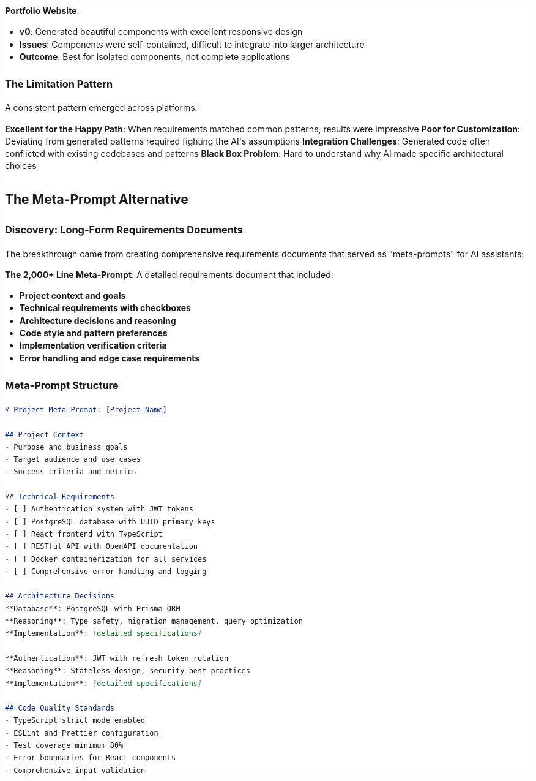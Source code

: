 **Portfolio Website**:
- **v0**: Generated beautiful components with excellent responsive design
- **Issues**: Components were self-contained, difficult to integrate into larger architecture
- **Outcome**: Best for isolated components, not complete applications

### The Limitation Pattern

A consistent pattern emerged across platforms:

**Excellent for the Happy Path**: When requirements matched common patterns, results were impressive
**Poor for Customization**: Deviating from generated patterns required fighting the AI's assumptions
**Integration Challenges**: Generated code often conflicted with existing codebases and patterns
**Black Box Problem**: Hard to understand why AI made specific architectural choices

## The Meta-Prompt Alternative

### Discovery: Long-Form Requirements Documents

The breakthrough came from creating comprehensive requirements documents that served as "meta-prompts" for AI assistants:

**The 2,000+ Line Meta-Prompt**: A detailed requirements document that included:
- **Project context and goals**
- **Technical requirements with checkboxes**
- **Architecture decisions and reasoning**
- **Code style and pattern preferences**
- **Implementation verification criteria**
- **Error handling and edge case requirements**

### Meta-Prompt Structure

```markdown
# Project Meta-Prompt: [Project Name]

## Project Context
- Purpose and business goals
- Target audience and use cases
- Success criteria and metrics

## Technical Requirements
- [ ] Authentication system with JWT tokens
- [ ] PostgreSQL database with UUID primary keys
- [ ] React frontend with TypeScript
- [ ] RESTful API with OpenAPI documentation
- [ ] Docker containerization for all services
- [ ] Comprehensive error handling and logging

## Architecture Decisions
**Database**: PostgreSQL with Prisma ORM
**Reasoning**: Type safety, migration management, query optimization
**Implementation**: [detailed specifications]

**Authentication**: JWT with refresh token rotation
**Reasoning**: Stateless design, security best practices
**Implementation**: [detailed specifications]

## Code Quality Standards
- TypeScript strict mode enabled
- ESLint and Prettier configuration
- Test coverage minimum 80%
- Error boundaries for React components
- Comprehensive input validation

```